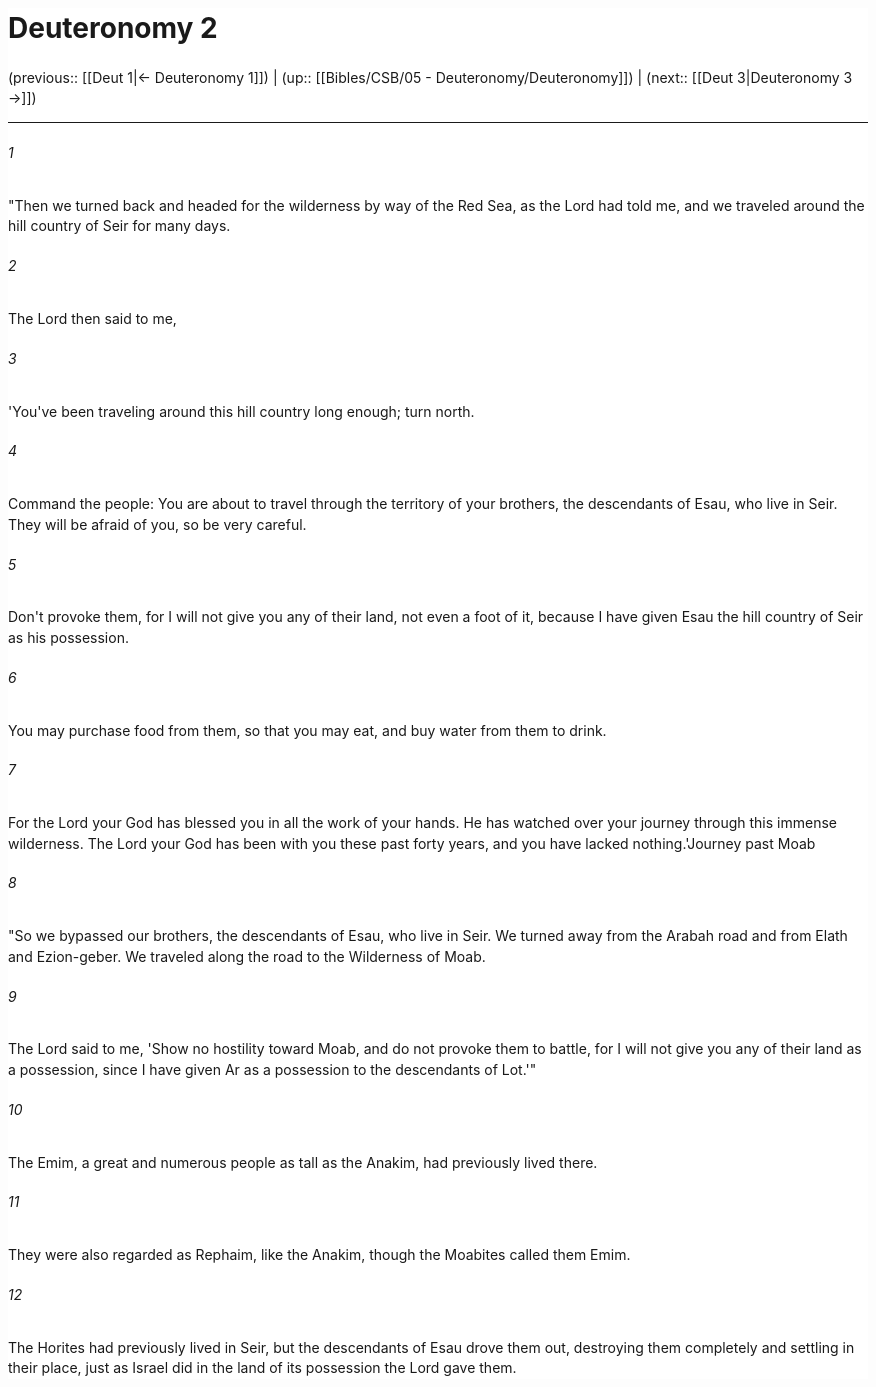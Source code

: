 # Deuteronomy 2

(previous:: [[Deut 1|← Deuteronomy 1]]) | (up:: [[Bibles/CSB/05 - Deuteronomy/Deuteronomy]]) | (next:: [[Deut 3|Deuteronomy 3 →]])

***


###### 1 
"Then we turned back and headed for the wilderness by way of the Red Sea, as the Lord had told me, and we traveled around the hill country of Seir for many days. 

###### 2 
The Lord then said to me, 

###### 3 
'You've been traveling around this hill country long enough; turn north. 

###### 4 
Command the people: You are about to travel through the territory of your brothers, the descendants of Esau, who live in Seir. They will be afraid of you, so be very careful. 

###### 5 
Don't provoke them, for I will not give you any of their land, not even a foot of it, because I have given Esau the hill country of Seir as his possession. 

###### 6 
You may purchase food from them, so that you may eat, and buy water from them to drink. 

###### 7 
For the Lord your God has blessed you in all the work of your hands. He has watched over your journey through this immense wilderness. The Lord your God has been with you these past forty years, and you have lacked nothing.'Journey past Moab 

###### 8 
"So we bypassed our brothers, the descendants of Esau, who live in Seir. We turned away from the Arabah road and from Elath and Ezion-geber. We traveled along the road to the Wilderness of Moab. 

###### 9 
The Lord said to me, 'Show no hostility toward Moab, and do not provoke them to battle, for I will not give you any of their land as a possession, since I have given Ar as a possession to the descendants of Lot.'" 

###### 10 
The Emim, a great and numerous people as tall as the Anakim, had previously lived there. 

###### 11 
They were also regarded as Rephaim, like the Anakim, though the Moabites called them Emim. 

###### 12 
The Horites had previously lived in Seir, but the descendants of Esau drove them out, destroying them completely and settling in their place, just as Israel did in the land of its possession the Lord gave them. 
